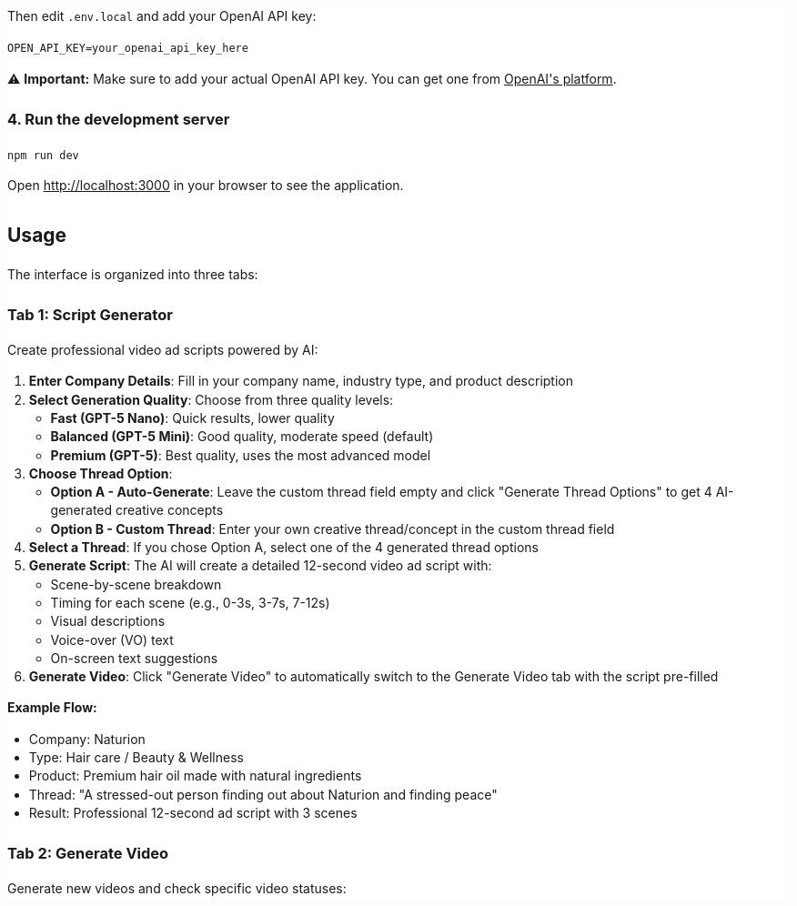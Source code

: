 Then edit `.env.local` and add your OpenAI API key:

```
OPEN_API_KEY=your_openai_api_key_here
```

⚠️ **Important:** Make sure to add your actual OpenAI API key. You can get one from [OpenAI's platform](https://platform.openai.com/api-keys).

### 4. Run the development server

```bash
npm run dev
```

Open [http://localhost:3000](http://localhost:3000) in your browser to see the application.

## Usage

The interface is organized into three tabs:

### Tab 1: Script Generator

Create professional video ad scripts powered by AI:

1. **Enter Company Details**: Fill in your company name, industry type, and product description
2. **Select Generation Quality**: Choose from three quality levels:
   - **Fast (GPT-5 Nano)**: Quick results, lower quality
   - **Balanced (GPT-5 Mini)**: Good quality, moderate speed (default)
   - **Premium (GPT-5)**: Best quality, uses the most advanced model
3. **Choose Thread Option**:
   - **Option A - Auto-Generate**: Leave the custom thread field empty and click "Generate Thread Options" to get 4 AI-generated creative concepts
   - **Option B - Custom Thread**: Enter your own creative thread/concept in the custom thread field
4. **Select a Thread**: If you chose Option A, select one of the 4 generated thread options
5. **Generate Script**: The AI will create a detailed 12-second video ad script with:
   - Scene-by-scene breakdown
   - Timing for each scene (e.g., 0-3s, 3-7s, 7-12s)
   - Visual descriptions
   - Voice-over (VO) text
   - On-screen text suggestions
6. **Generate Video**: Click "Generate Video" to automatically switch to the Generate Video tab with the script pre-filled

**Example Flow:**
- Company: Naturion
- Type: Hair care / Beauty & Wellness
- Product: Premium hair oil made with natural ingredients
- Thread: "A stressed-out person finding out about Naturion and finding peace"
- Result: Professional 12-second ad script with 3 scenes

### Tab 2: Generate Video

Generate new videos and check specific video statuses:
